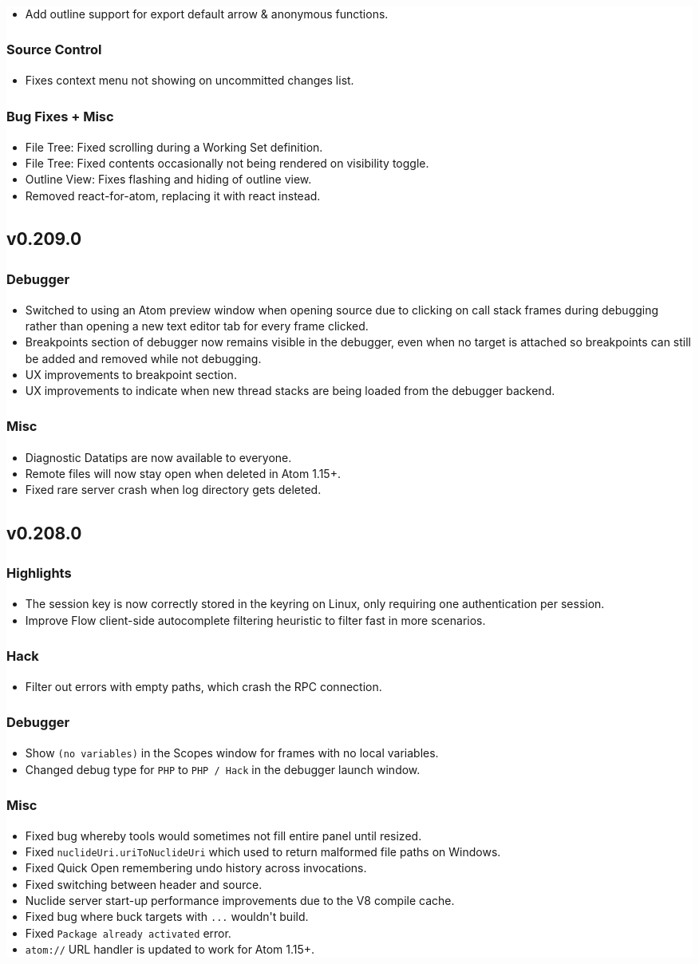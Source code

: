 * Add outline support for export default arrow & anonymous functions.

### Source Control

* Fixes context menu not showing on uncommitted changes list.

### Bug Fixes + Misc

* File Tree: Fixed scrolling during a Working Set definition.
* File Tree: Fixed contents occasionally not being rendered on visibility toggle.
* Outline View: Fixes flashing and hiding of outline view.
* Removed react-for-atom, replacing it with react instead.


## v0.209.0

### Debugger

* Switched to using an Atom preview window when opening source due to clicking on call stack frames during debugging rather than opening a new text editor tab for every frame clicked.
* Breakpoints section of debugger now remains visible in the debugger, even when no target is attached so breakpoints can still be added and removed while not debugging.
* UX improvements to breakpoint section.
* UX improvements to indicate when new thread stacks are being loaded from the debugger backend.

### Misc

* Diagnostic Datatips are now available to everyone.
* Remote files will now stay open when deleted in Atom 1.15+.
* Fixed rare server crash when log directory gets deleted.

## v0.208.0

### Highlights

* The session key is now correctly stored in the keyring on Linux, only requiring one authentication per session.
* Improve Flow client-side autocomplete filtering heuristic to filter fast in more scenarios.

### Hack

* Filter out errors with empty paths, which crash the RPC connection.

### Debugger

* Show `(no variables)` in the Scopes window for frames with no local variables.
* Changed debug type for `PHP` to `PHP / Hack` in the debugger launch window.

### Misc

* Fixed bug whereby tools would sometimes not fill entire panel until resized.
* Fixed `nuclideUri.uriToNuclideUri` which used to return malformed file paths on Windows.
* Fixed Quick Open remembering undo history across invocations.
* Fixed switching between header and source.
* Nuclide server start-up performance improvements due to the V8 compile cache.
* Fixed bug where buck targets with `...` wouldn't build.
* Fixed `Package already activated` error.
* `atom://` URL handler is updated to work for Atom 1.15+.
